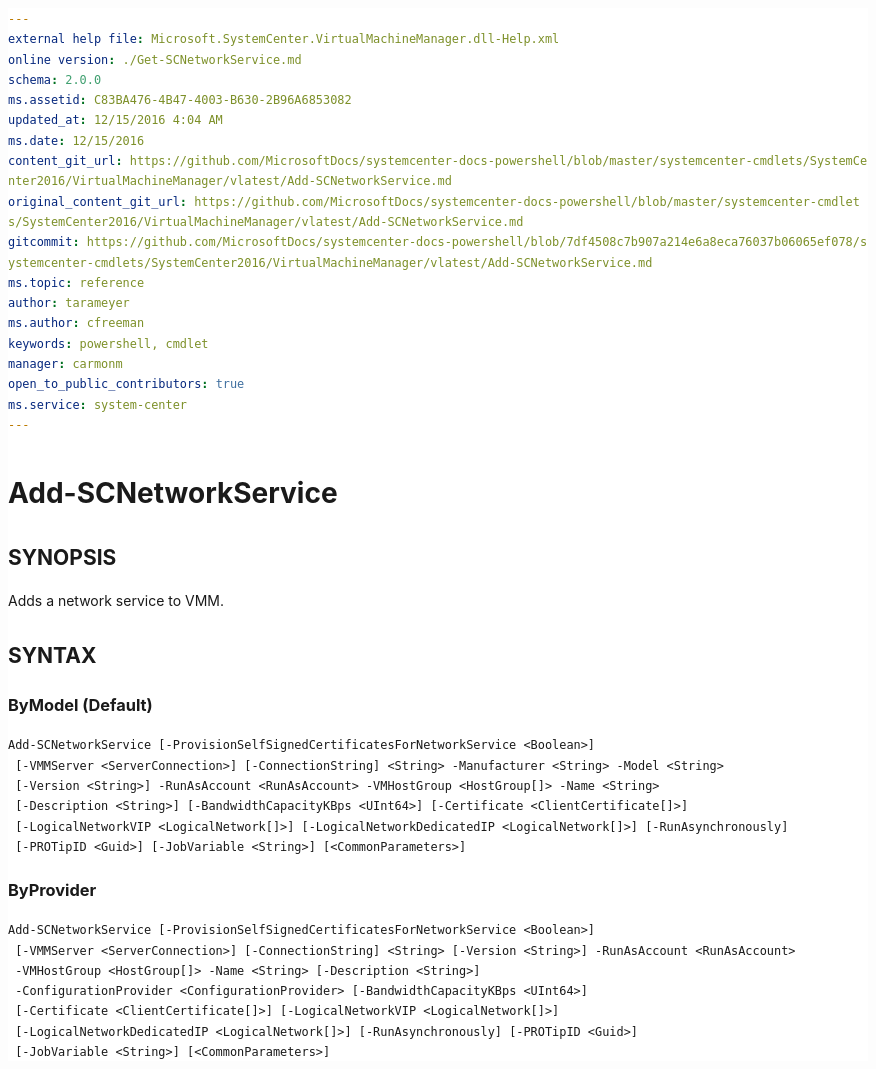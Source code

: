 ```yaml
---
external help file: Microsoft.SystemCenter.VirtualMachineManager.dll-Help.xml
online version: ./Get-SCNetworkService.md
schema: 2.0.0
ms.assetid: C83BA476-4B47-4003-B630-2B96A6853082
updated_at: 12/15/2016 4:04 AM
ms.date: 12/15/2016
content_git_url: https://github.com/MicrosoftDocs/systemcenter-docs-powershell/blob/master/systemcenter-cmdlets/SystemCenter2016/VirtualMachineManager/vlatest/Add-SCNetworkService.md
original_content_git_url: https://github.com/MicrosoftDocs/systemcenter-docs-powershell/blob/master/systemcenter-cmdlets/SystemCenter2016/VirtualMachineManager/vlatest/Add-SCNetworkService.md
gitcommit: https://github.com/MicrosoftDocs/systemcenter-docs-powershell/blob/7df4508c7b907a214e6a8eca76037b06065ef078/systemcenter-cmdlets/SystemCenter2016/VirtualMachineManager/vlatest/Add-SCNetworkService.md
ms.topic: reference
author: tarameyer
ms.author: cfreeman
keywords: powershell, cmdlet
manager: carmonm
open_to_public_contributors: true
ms.service: system-center
---
```


# Add-SCNetworkService

## SYNOPSIS
Adds a network service to VMM.

## SYNTAX

### ByModel (Default)
```
Add-SCNetworkService [-ProvisionSelfSignedCertificatesForNetworkService <Boolean>]
 [-VMMServer <ServerConnection>] [-ConnectionString] <String> -Manufacturer <String> -Model <String>
 [-Version <String>] -RunAsAccount <RunAsAccount> -VMHostGroup <HostGroup[]> -Name <String>
 [-Description <String>] [-BandwidthCapacityKBps <UInt64>] [-Certificate <ClientCertificate[]>]
 [-LogicalNetworkVIP <LogicalNetwork[]>] [-LogicalNetworkDedicatedIP <LogicalNetwork[]>] [-RunAsynchronously]
 [-PROTipID <Guid>] [-JobVariable <String>] [<CommonParameters>]
```

### ByProvider
```
Add-SCNetworkService [-ProvisionSelfSignedCertificatesForNetworkService <Boolean>]
 [-VMMServer <ServerConnection>] [-ConnectionString] <String> [-Version <String>] -RunAsAccount <RunAsAccount>
 -VMHostGroup <HostGroup[]> -Name <String> [-Description <String>]
 -ConfigurationProvider <ConfigurationProvider> [-BandwidthCapacityKBps <UInt64>]
 [-Certificate <ClientCertificate[]>] [-LogicalNetworkVIP <LogicalNetwork[]>]
 [-LogicalNetworkDedicatedIP <LogicalNetwork[]>] [-RunAsynchronously] [-PROTipID <Guid>]
 [-JobVariable <String>] [<CommonParameters>]
```
